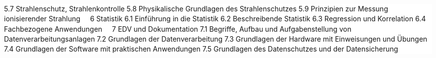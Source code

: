 </tr>
<tr class="odd">
<td>5.7</td>
<td>Strahlenschutz, Strahlenkontrolle</td>
</tr>
<tr class="even">
<td>5.8</td>
<td>Physikalische Grundlagen des Strahlenschutzes</td>
</tr>
<tr class="odd">
<td>5.9</td>
<td>Prinzipien zur Messung ionisierender Strahlung</td>
</tr>
<tr class="even">
<td> </td>
<td> </td>
</tr>
<tr class="odd">
<td>6</td>
<td>Statistik</td>
</tr>
<tr class="even">
<td>6.1</td>
<td>Einführung in die Statistik</td>
</tr>
<tr class="odd">
<td>6.2</td>
<td>Beschreibende Statistik</td>
</tr>
<tr class="even">
<td>6.3</td>
<td>Regression und Korrelation</td>
</tr>
<tr class="odd">
<td>6.4</td>
<td>Fachbezogene Anwendungen</td>
</tr>
<tr class="even">
<td> </td>
<td> </td>
</tr>
<tr class="odd">
<td>7</td>
<td>EDV und Dokumentation</td>
</tr>
<tr class="even">
<td>7.1</td>
<td>Begriffe, Aufbau und Aufgabenstellung von Datenverarbeitungsanlagen</td>
</tr>
<tr class="odd">
<td>7.2</td>
<td>Grundlagen der Datenverarbeitung</td>
</tr>
<tr class="even">
<td>7.3</td>
<td>Grundlagen der Hardware mit Einweisungen und Übungen</td>
</tr>
<tr class="odd">
<td>7.4</td>
<td>Grundlagen der Software mit praktischen Anwendungen</td>
</tr>
<tr class="even">
<td>7.5</td>
<td>Grundlagen des Datenschutzes und der Datensicherung</td>